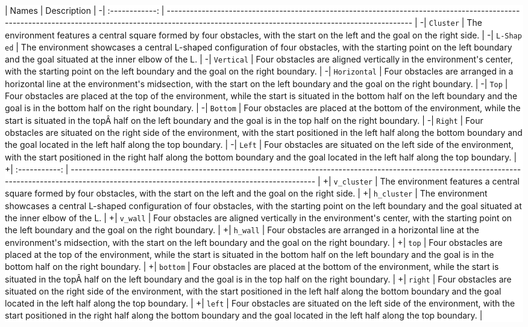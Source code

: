  |     Names     | Description                                                                                                                                                                                          |
-| :------------: | ---------------------------------------------------------------------------------------------------------------------------------------------------------------------------------------------------- |
-|  `Cluster`  | The environment features a central square formed by four obstacles, with the start on the left and the goal on the right side.                                                                       |
-|  `L-Shaped`  | The environment showcases a central L-shaped configuration of four obstacles, with the starting point on the left boundary and the goal situated at the inner elbow of the L.                        |
-|  `Vertical`  | Four obstacles are aligned vertically in the environment's center, with the starting point on the left boundary and the goal on the right boundary.                                                  |
-| `Horizontal` | Four obstacles are arranged in a horizontal line at the environment's midsection, with the start on the left boundary and the goal on the right boundary.                                            |
-|    `Top`    | Four obstacles are placed at the top of the environment, while the start is situated in the bottom half on the left boundary and the goal is in the bottom half on the right boundary.               |
-|   `Bottom`   | Four obstacles are placed at the bottom of the environment, while the start is situated in the topÂ half on the left boundary and the goal is in the top half on the right boundary.                 |
-|   `Right`   | Four obstacles are situated on the right side of the environment, with the start positioned in the left half along the bottom boundary and the goal located in the left half along the top boundary. |
-|    `Left`    | Four obstacles are situated on the left side of the environment, with the start positioned in the right half along the bottom boundary and the goal located in the left half along the top boundary. |
+| :-----------: | ---------------------------------------------------------------------------------------------------------------------------------------------------------------------------------------------------- |
+| `v_cluster` | The environment features a central square formed by four obstacles, with the start on the left and the goal on the right side.                                                                       |
+| ``h_cluster`` | The environment showcases a central L-shaped configuration of four obstacles, with the starting point on the left boundary and the goal situated at the inner elbow of the L.                        |
+|  `v_wall`  | Four obstacles are aligned vertically in the environment's center, with the starting point on the left boundary and the goal on the right boundary.                                                  |
+|  `h_wall`  | Four obstacles are arranged in a horizontal line at the environment's midsection, with the start on the left boundary and the goal on the right boundary.                                            |
+|    `top`    | Four obstacles are placed at the top of the environment, while the start is situated in the bottom half on the left boundary and the goal is in the bottom half on the right boundary.               |
+|  `bottom`  | Four obstacles are placed at the bottom of the environment, while the start is situated in the topÂ half on the left boundary and the goal is in the top half on the right boundary.                 |
+|   `right`   | Four obstacles are situated on the right side of the environment, with the start positioned in the left half along the bottom boundary and the goal located in the left half along the top boundary. |
+|   `left`   | Four obstacles are situated on the left side of the environment, with the start positioned in the right half along the bottom boundary and the goal located in the left half along the top boundary. |
 